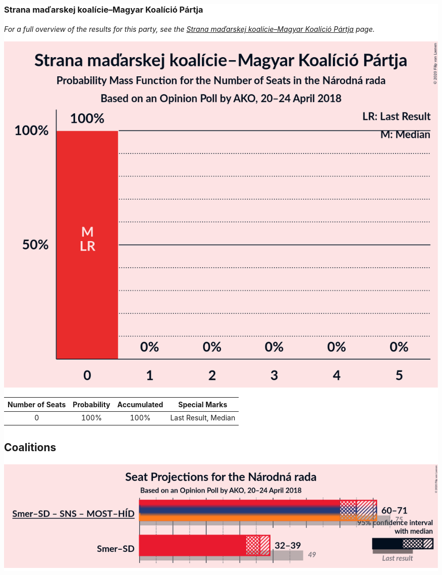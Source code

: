 ### Strana maďarskej koalície–Magyar Koalíció Pártja

*For a full overview of the results for this party, see the [Strana maďarskej koalície–Magyar Koalíció Pártja](party-stranamaďarskejkoalície–magyarkoalíciópártja.html) page.*

![Graph with seats probability mass function not yet produced](2018-04-24-AKO-seats-pmf-stranamaďarskejkoalície–magyarkoalíciópártja.png "Seats Probability Mass Function")

| Number of Seats | Probability | Accumulated | Special Marks |
|:---------------:|:-----------:|:-----------:|:-------------:|
| 0 | 100% | 100% | Last Result, Median |


## Coalitions

![Graph with coalitions seats not yet produced](2018-04-24-AKO-coalitions-seats.png "Coalitions Seats")
